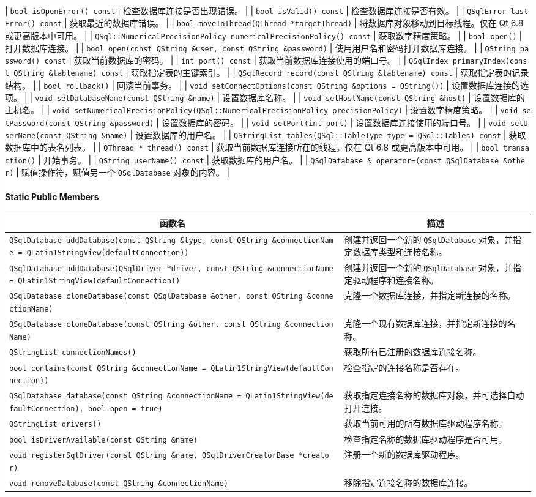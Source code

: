 | `bool isOpenError() const`                                   | 检查数据库连接是否出现错误。                                 |
| `bool isValid() const`                                       | 检查数据库连接是否有效。                                     |
| `QSqlError lastError() const`                                | 获取最近的数据库错误。                                       |
| `bool moveToThread(QThread *targetThread)`                   | 将数据库对象移动到目标线程。仅在 Qt 6.8 或更高版本中可用。   |
| `QSql::NumericalPrecisionPolicy numericalPrecisionPolicy() const` | 获取数字精度策略。                                           |
| `bool open()`                                                | 打开数据库连接。                                             |
| `bool open(const QString &user, const QString &password)`    | 使用用户名和密码打开数据库连接。                             |
| `QString password() const`                                   | 获取当前数据库的密码。                                       |
| `int port() const`                                           | 获取当前数据库连接使用的端口号。                             |
| `QSqlIndex primaryIndex(const QString &tablename) const`     | 获取指定表的主键索引。                                       |
| `QSqlRecord record(const QString &tablename) const`          | 获取指定表的记录结构。                                       |
| `bool rollback()`                                            | 回滚当前事务。                                               |
| `void setConnectOptions(const QString &options = QString())` | 设置数据库连接的选项。                                       |
| `void setDatabaseName(const QString &name)`                  | 设置数据库名称。                                             |
| `void setHostName(const QString &host)`                      | 设置数据库的主机名。                                         |
| `void setNumericalPrecisionPolicy(QSql::NumericalPrecisionPolicy precisionPolicy)` | 设置数字精度策略。                                           |
| `void setPassword(const QString &password)`                  | 设置数据库的密码。                                           |
| `void setPort(int port)`                                     | 设置数据库连接使用的端口号。                                 |
| `void setUserName(const QString &name)`                      | 设置数据库的用户名。                                         |
| `QStringList tables(QSql::TableType type = QSql::Tables) const` | 获取数据库中的表名列表。                                     |
| `QThread * thread() const`                                   | 获取当前数据库连接所在的线程。仅在 Qt 6.8 或更高版本中可用。 |
| `bool transaction()`                                         | 开始事务。                                                   |
| `QString userName() const`                                   | 获取数据库的用户名。                                         |
| `QSqlDatabase & operator=(const QSqlDatabase &other)`        | 赋值操作符，赋值另一个 `QSqlDatabase` 对象的内容。           |

#### **Static Public Members**

| **函数名**                                                   | **描述**                                                     |
| ------------------------------------------------------------ | ------------------------------------------------------------ |
| `QSqlDatabase addDatabase(const QString &type, const QString &connectionName = QLatin1StringView(defaultConnection))` | 创建并返回一个新的 `QSqlDatabase` 对象，并指定数据库类型和连接名称。 |
| `QSqlDatabase addDatabase(QSqlDriver *driver, const QString &connectionName = QLatin1StringView(defaultConnection))` | 创建并返回一个新的 `QSqlDatabase` 对象，并指定驱动程序和连接名称。 |
| `QSqlDatabase cloneDatabase(const QSqlDatabase &other, const QString &connectionName)` | 克隆一个数据库连接，并指定新连接的名称。                     |
| `QSqlDatabase cloneDatabase(const QString &other, const QString &connectionName)` | 克隆一个现有数据库连接，并指定新连接的名称。                 |
| `QStringList connectionNames()`                              | 获取所有已注册的数据库连接名称。                             |
| `bool contains(const QString &connectionName = QLatin1StringView(defaultConnection))` | 检查指定的连接名称是否存在。                                 |
| `QSqlDatabase database(const QString &connectionName = QLatin1StringView(defaultConnection), bool open = true)` | 获取指定连接名称的数据库对象，并可选择自动打开连接。         |
| `QStringList drivers()`                                      | 获取当前可用的所有数据库驱动程序名称。                       |
| `bool isDriverAvailable(const QString &name)`                | 检查指定名称的数据库驱动程序是否可用。                       |
| `void registerSqlDriver(const QString &name, QSqlDriverCreatorBase *creator)` | 注册一个新的数据库驱动程序。                                 |
| `void removeDatabase(const QString &connectionName)`         | 移除指定连接名称的数据库连接。                               |